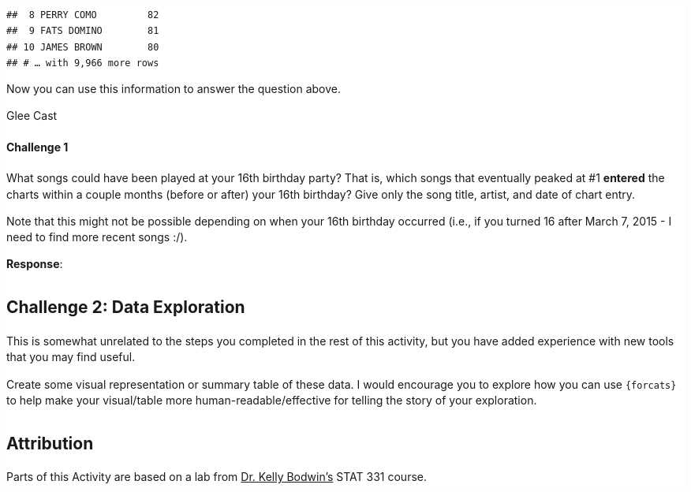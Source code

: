     ##  8 PERRY COMO         82
    ##  9 FATS DOMINO        81
    ## 10 JAMES BROWN        80
    ## # … with 9,966 more rows

Now you can use this information to answer the question above.

Glee Cast

#### Challenge 1

What songs could have been played at your 16th birthday party? That is,
which songs that eventually peaked at \#1 **entered** the charts within
a couple months (before or after) your 16th birthday? Give only the song
title, artist, and date of chart entry.

Note that this might not be possible depending on when your 16th
birthday occurred (i.e., if you turned 16 after March 7, 2015 - I need
to find more recent songs :/).

**Response**:

## Challenge 2: Data Exploration

This is somewhat unrelated to the steps you completed in the rest of
this activity, but you have added experience with new tools that you may
find useful.

Create some visual representation or summary table of these data. I
would encourage you to explore how you can use `{forcats}` to help make
your visual/table more human-readable/effective for telling the story of
your exploration.

## Attribution

Parts of this Activity are based on a lab from [Dr. Kelly
Bodwin’s](https://www.kelly-bodwin.com/) STAT 331 course.
